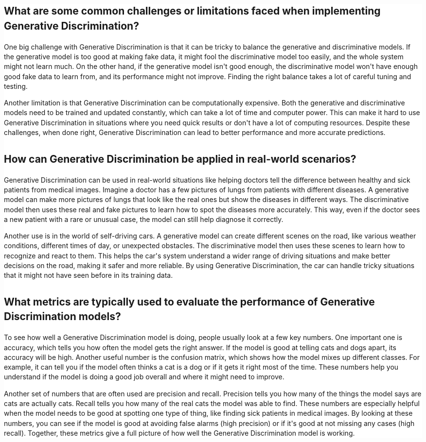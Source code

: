 ## What are some common challenges or limitations faced when implementing Generative Discrimination?

One big challenge with Generative Discrimination is that it can be tricky to balance the generative and discriminative models. If the generative model is too good at making fake data, it might fool the discriminative model too easily, and the whole system might not learn much. On the other hand, if the generative model isn't good enough, the discriminative model won't have enough good fake data to learn from, and its performance might not improve. Finding the right balance takes a lot of careful tuning and testing.

Another limitation is that Generative Discrimination can be computationally expensive. Both the generative and discriminative models need to be trained and updated constantly, which can take a lot of time and computer power. This can make it hard to use Generative Discrimination in situations where you need quick results or don't have a lot of computing resources. Despite these challenges, when done right, Generative Discrimination can lead to better performance and more accurate predictions.

## How can Generative Discrimination be applied in real-world scenarios?

Generative Discrimination can be used in real-world situations like helping doctors tell the difference between healthy and sick patients from medical images. Imagine a doctor has a few pictures of lungs from patients with different diseases. A generative model can make more pictures of lungs that look like the real ones but show the diseases in different ways. The discriminative model then uses these real and fake pictures to learn how to spot the diseases more accurately. This way, even if the doctor sees a new patient with a rare or unusual case, the model can still help diagnose it correctly.

Another use is in the world of self-driving cars. A generative model can create different scenes on the road, like various weather conditions, different times of day, or unexpected obstacles. The discriminative model then uses these scenes to learn how to recognize and react to them. This helps the car's system understand a wider range of driving situations and make better decisions on the road, making it safer and more reliable. By using Generative Discrimination, the car can handle tricky situations that it might not have seen before in its training data.

## What metrics are typically used to evaluate the performance of Generative Discrimination models?

To see how well a Generative Discrimination model is doing, people usually look at a few key numbers. One important one is accuracy, which tells you how often the model gets the right answer. If the model is good at telling cats and dogs apart, its accuracy will be high. Another useful number is the confusion matrix, which shows how the model mixes up different classes. For example, it can tell you if the model often thinks a cat is a dog or if it gets it right most of the time. These numbers help you understand if the model is doing a good job overall and where it might need to improve.

Another set of numbers that are often used are precision and recall. Precision tells you how many of the things the model says are cats are actually cats. Recall tells you how many of the real cats the model was able to find. These numbers are especially helpful when the model needs to be good at spotting one type of thing, like finding sick patients in medical images. By looking at these numbers, you can see if the model is good at avoiding false alarms (high precision) or if it's good at not missing any cases (high recall). Together, these metrics give a full picture of how well the Generative Discrimination model is working.
